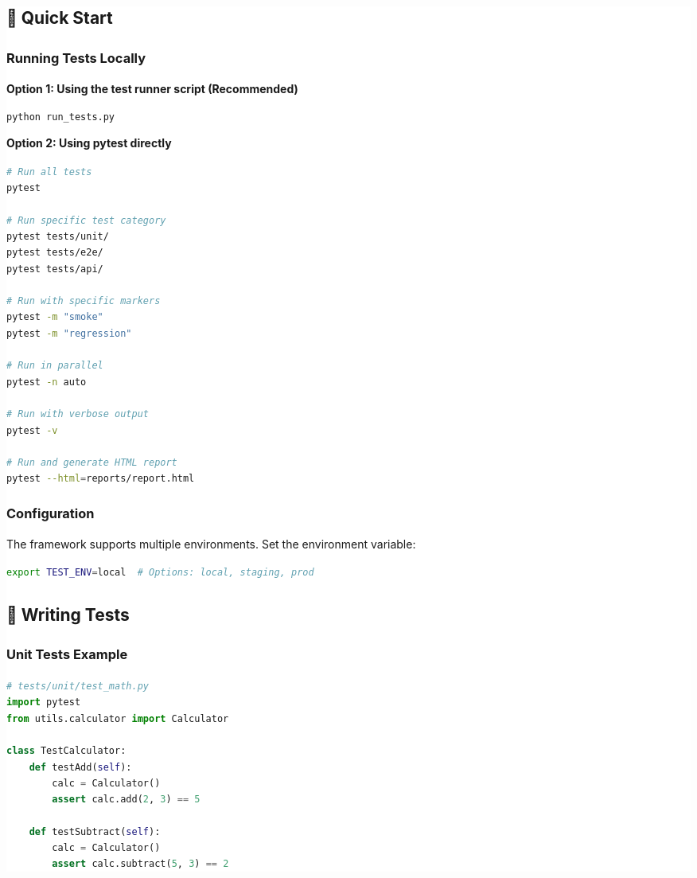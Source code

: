 ## 🚀 Quick Start

### Running Tests Locally

**Option 1: Using the test runner script (Recommended)**
```bash
python run_tests.py
```

**Option 2: Using pytest directly**
```bash
# Run all tests
pytest

# Run specific test category
pytest tests/unit/
pytest tests/e2e/
pytest tests/api/

# Run with specific markers
pytest -m "smoke"
pytest -m "regression"

# Run in parallel
pytest -n auto

# Run with verbose output
pytest -v

# Run and generate HTML report
pytest --html=reports/report.html
```

### Configuration

The framework supports multiple environments. Set the environment variable:

```bash
export TEST_ENV=local  # Options: local, staging, prod
```

## 📝 Writing Tests

### Unit Tests Example

```python
# tests/unit/test_math.py
import pytest
from utils.calculator import Calculator

class TestCalculator:
    def testAdd(self):
        calc = Calculator()
        assert calc.add(2, 3) == 5
    
    def testSubtract(self):
        calc = Calculator()
        assert calc.subtract(5, 3) == 2
```
